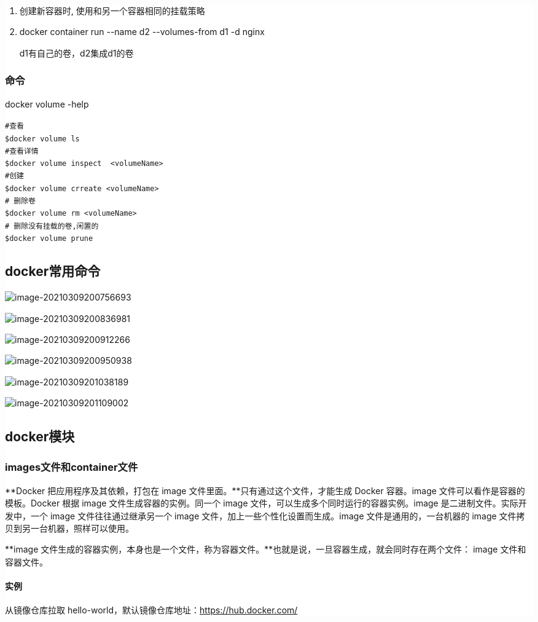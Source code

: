 1. 创建新容器时, 使用和另一个容器相同的挂载策略

2. docker container run --name d2 --volumes-from d1 -d nginx

   d1有自己的卷，d2集成d1的卷

### 命令

docker volume -help

```shell
#查看
$docker volume ls 
#查看详情
$docker volume inspect  <volumeName>
#创建
$docker volume crreate <volumeName>
# 删除卷
$docker volume rm <volumeName> 
# 删除没有挂载的卷,闲置的
$docker volume prune
```



## docker常用命令

![image-20210309200756693](https://i.loli.net/2021/03/09/lt8CbO9pJZWnE27.png)

![image-20210309200836981](https://i.loli.net/2021/03/09/vGm9f3WR6BO5MlI.png)

![image-20210309200912266](https://i.loli.net/2021/03/09/cHPeRs3JpI2Giv9.png)

![image-20210309200950938](https://i.loli.net/2021/03/09/AvGidrqXtUcPpVC.png)

![image-20210309201038189](https://i.loli.net/2021/03/09/4OjiwYqu352MFhC.png)

![image-20210309201109002](https://i.loli.net/2021/03/09/RkSTCjsUyIiBGqN.png)

## docker模块

### images文件和container文件

**Docker 把应用程序及其依赖，打包在 image 文件里面。**只有通过这个文件，才能生成 Docker 容器。image 文件可以看作是容器的模板。Docker 根据 image 文件生成容器的实例。同一个 image 文件，可以生成多个同时运行的容器实例。image 是二进制文件。实际开发中，一个 image 文件往往通过继承另一个 image 文件，加上一些个性化设置而生成。image 文件是通用的，一台机器的 image 文件拷贝到另一台机器，照样可以使用。

**image 文件生成的容器实例，本身也是一个文件，称为容器文件。**也就是说，一旦容器生成，就会同时存在两个文件： image 文件和容器文件。

#### 实例

从镜像仓库拉取 hello-world，默认镜像仓库地址：https://hub.docker.com/
